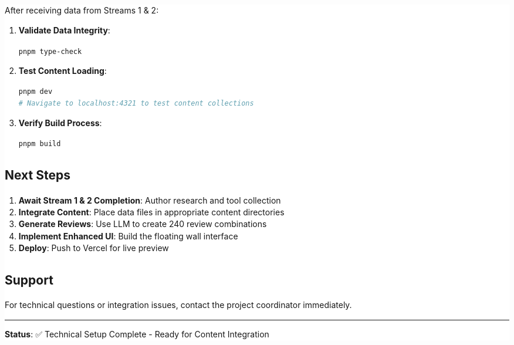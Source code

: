 After receiving data from Streams 1 & 2:

1. **Validate Data Integrity**:

   ```bash
   pnpm type-check
   ```

2. **Test Content Loading**:

   ```bash
   pnpm dev
   # Navigate to localhost:4321 to test content collections
   ```

3. **Verify Build Process**:
   ```bash
   pnpm build
   ```

## Next Steps

1. **Await Stream 1 & 2 Completion**: Author research and tool collection
2. **Integrate Content**: Place data files in appropriate content directories
3. **Generate Reviews**: Use LLM to create 240 review combinations
4. **Implement Enhanced UI**: Build the floating wall interface
5. **Deploy**: Push to Vercel for live preview

## Support

For technical questions or integration issues, contact the project coordinator immediately.

---

**Status**: ✅ Technical Setup Complete - Ready for Content Integration
